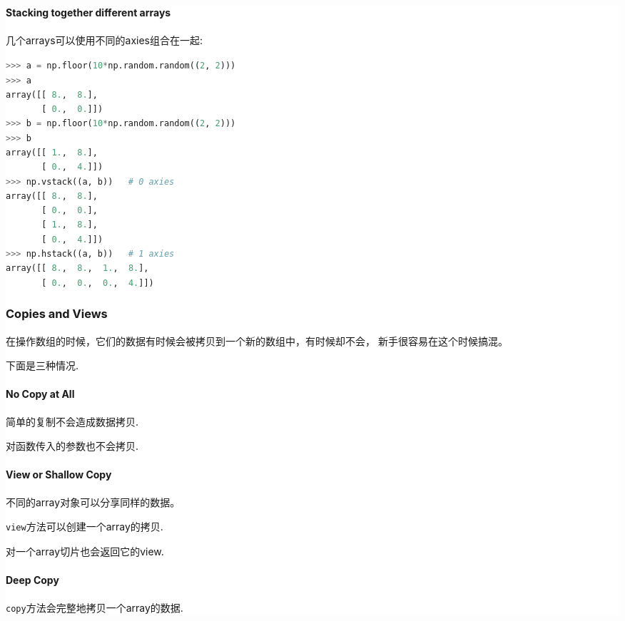 #### Stacking together different arrays

几个arrays可以使用不同的axies组合在一起:

```python
>>> a = np.floor(10*np.random.random((2, 2)))
>>> a
array([[ 8.,  8.],
       [ 0.,  0.]])
>>> b = np.floor(10*np.random.random((2, 2)))
>>> b
array([[ 1.,  8.],
       [ 0.,  4.]])
>>> np.vstack((a, b))   # 0 axies
array([[ 8.,  8.],
       [ 0.,  0.],
       [ 1.,  8.],
       [ 0.,  4.]])
>>> np.hstack((a, b))   # 1 axies
array([[ 8.,  8.,  1.,  8.],
       [ 0.,  0.,  0.,  4.]])
```

### Copies and Views

在操作数组的时候，它们的数据有时候会被拷贝到一个新的数组中，有时候却不会，
新手很容易在这个时候搞混。

下面是三种情况.

#### No Copy at All

简单的复制不会造成数据拷贝.

对函数传入的参数也不会拷贝.

#### View or Shallow Copy

不同的array对象可以分享同样的数据。

`view`方法可以创建一个array的拷贝.

对一个array切片也会返回它的view.

#### Deep Copy

`copy`方法会完整地拷贝一个array的数据.

